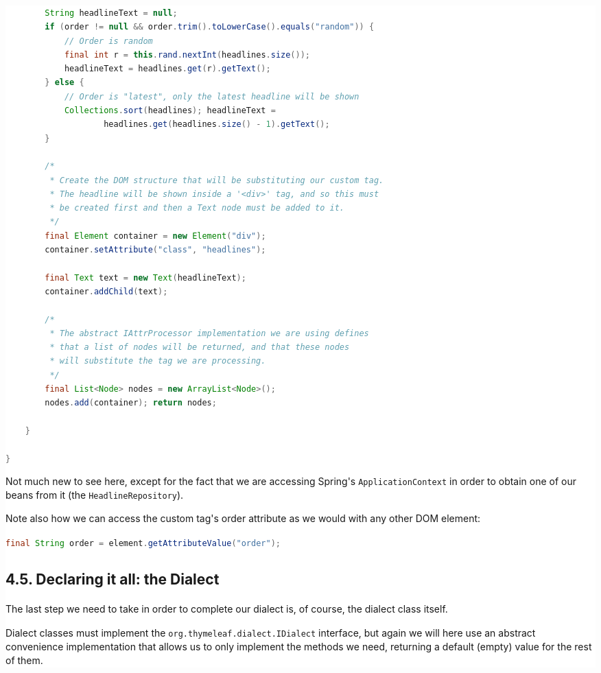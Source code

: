 ```java
        String headlineText = null;
        if (order != null && order.trim().toLowerCase().equals("random")) {
            // Order is random
            final int r = this.rand.nextInt(headlines.size());
            headlineText = headlines.get(r).getText();
        } else {
            // Order is "latest", only the latest headline will be shown
            Collections.sort(headlines); headlineText = 
                    headlines.get(headlines.size() - 1).getText();
        }

        /*
         * Create the DOM structure that will be substituting our custom tag.
         * The headline will be shown inside a '<div>' tag, and so this must
         * be created first and then a Text node must be added to it.
         */
        final Element container = new Element("div");
        container.setAttribute("class", "headlines");

        final Text text = new Text(headlineText);
        container.addChild(text);

        /*
         * The abstract IAttrProcessor implementation we are using defines
         * that a list of nodes will be returned, and that these nodes
         * will substitute the tag we are processing.
         */
        final List<Node> nodes = new ArrayList<Node>();
        nodes.add(container); return nodes;

    }

}
```

Not much new to see here, except for the fact that we are accessing Spring's `ApplicationContext`
in order to obtain one of our beans from it (the `HeadlineRepository`).

Note also how we can access the custom tag's order attribute as we would with
any other DOM element:

```java
final String order = element.getAttributeValue("order");
```



4.5. Declaring it all: the Dialect
----------------------------------

The last step we need to take in order to complete our dialect is, of course,
the dialect class itself.

Dialect classes must implement the `org.thymeleaf.dialect.IDialect` interface,
but again we will here use an abstract convenience implementation that allows us
to only implement the methods we need, returning a default (empty) value for the
rest of them.
